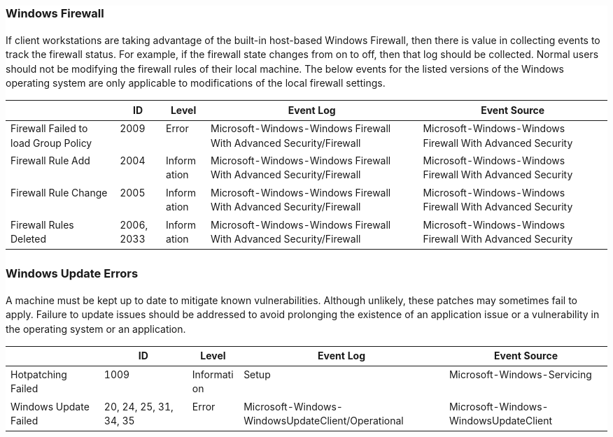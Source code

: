 ### Windows Firewall

If client workstations are taking advantage of the built-in host-based Windows Firewall, then there is value in collecting events to track the firewall status. For example, if the firewall state changes from on to off, then that log should be collected. Normal users should not be modifying the firewall rules of their local machine. The below events for the listed versions of the Windows operating system are only applicable to modifications of the local firewall settings.

|   | ID | Level | Event Log | Event Source |
| --- | --- | --- | --- | --- |
| Firewall Failed to load Group Policy | 2009 | Error | Microsoft-Windows-Windows Firewall With Advanced Security/Firewall | Microsoft-Windows-Windows Firewall With Advanced Security |
| Firewall Rule Add | 2004 | Information | Microsoft-Windows-Windows Firewall With Advanced Security/Firewall | Microsoft-Windows-Windows Firewall With Advanced Security |
| Firewall Rule Change | 2005 | Information | Microsoft-Windows-Windows Firewall With Advanced Security/Firewall | Microsoft-Windows-Windows Firewall With Advanced Security |
| Firewall Rules Deleted | 2006, 2033 | Information | Microsoft-Windows-Windows Firewall With Advanced Security/Firewall | Microsoft-Windows-Windows Firewall With Advanced Security |

### Windows Update Errors

A machine must be kept up to date to mitigate known vulnerabilities. Although unlikely, these patches may sometimes fail to apply. Failure to update issues should be addressed to avoid prolonging the existence of an application issue or a vulnerability in the operating system or an application.

|   | ID | Level | Event Log | Event Source |
| --- | --- | --- | --- | --- |
| Hotpatching Failed | 1009 | Information | Setup | Microsoft-Windows-Servicing |
| Windows Update Failed | 20, 24, 25, 31, 34, 35 | Error | Microsoft-Windows-WindowsUpdateClient/Operational | Microsoft-Windows-WindowsUpdateClient |
